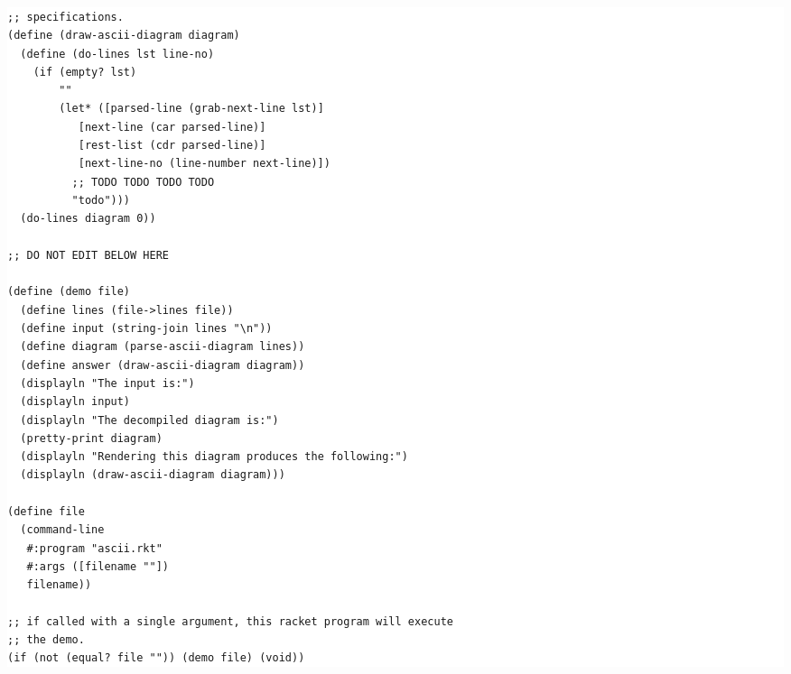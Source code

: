 ```
;; specifications.
(define (draw-ascii-diagram diagram)
  (define (do-lines lst line-no)
    (if (empty? lst)
        ""
        (let* ([parsed-line (grab-next-line lst)]
           [next-line (car parsed-line)]
           [rest-list (cdr parsed-line)]
           [next-line-no (line-number next-line)])
          ;; TODO TODO TODO TODO
          "todo")))
  (do-lines diagram 0))

;; DO NOT EDIT BELOW HERE 

(define (demo file)
  (define lines (file->lines file))
  (define input (string-join lines "\n"))
  (define diagram (parse-ascii-diagram lines))
  (define answer (draw-ascii-diagram diagram))
  (displayln "The input is:")
  (displayln input)
  (displayln "The decompiled diagram is:")
  (pretty-print diagram)
  (displayln "Rendering this diagram produces the following:")
  (displayln (draw-ascii-diagram diagram))) 

(define file
  (command-line
   #:program "ascii.rkt"
   #:args ([filename ""])
   filename))

;; if called with a single argument, this racket program will execute
;; the demo.
(if (not (equal? file "")) (demo file) (void)) 
```
